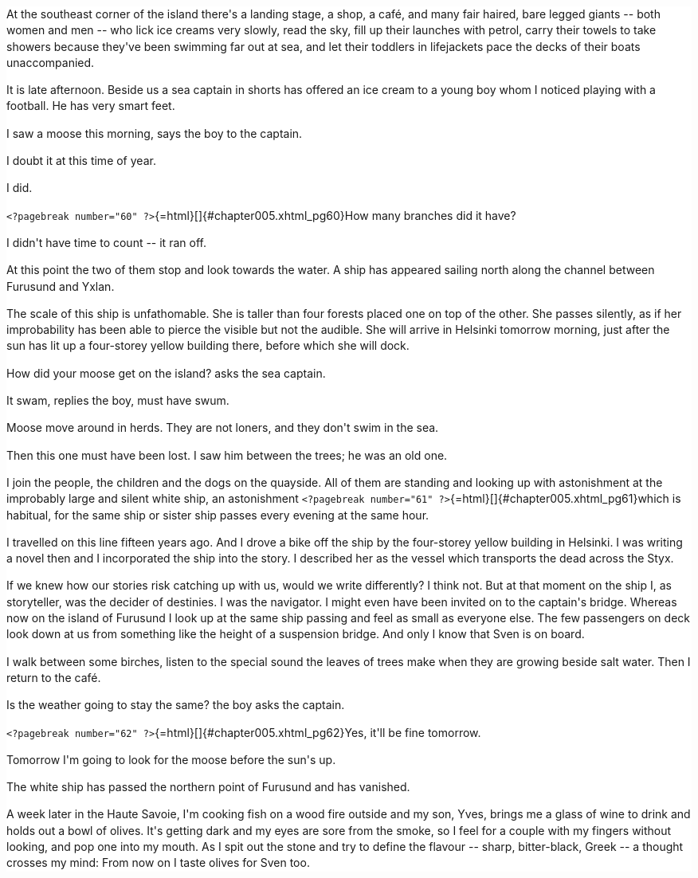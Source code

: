 At the southeast corner of the island there's a landing stage, a shop, a café, and many fair haired, bare legged giants -- both women and men -- who lick ice creams very slowly, read the sky, fill up their launches with petrol, carry their towels to take showers because they've been swimming far out at sea, and let their toddlers in lifejackets pace the decks of their boats unaccompanied.

It is late afternoon. Beside us a sea captain in shorts has offered an ice cream to a young boy whom I noticed playing with a football. He has very smart feet.

I saw a moose this morning, says the boy to the captain.

I doubt it at this time of year.

I did.

`<?pagebreak number="60" ?>`{=html}[]{#chapter005.xhtml_pg60}How many branches did it have?

I didn't have time to count -- it ran off.

At this point the two of them stop and look towards the water. A ship has appeared sailing north along the channel between Furusund and Yxlan.

The scale of this ship is unfathomable. She is taller than four forests placed one on top of the other. She passes silently, as if her improbability has been able to pierce the visible but not the audible. She will arrive in Helsinki tomorrow morning, just after the sun has lit up a four-storey yellow building there, before which she will dock.

How did your moose get on the island? asks the sea captain.

It swam, replies the boy, must have swum.

Moose move around in herds. They are not loners, and they don't swim in the sea.

Then this one must have been lost. I saw him between the trees; he was an old one.

I join the people, the children and the dogs on the quayside. All of them are standing and looking up with astonishment at the improbably large and silent white ship, an astonishment `<?pagebreak number="61" ?>`{=html}[]{#chapter005.xhtml_pg61}which is habitual, for the same ship or sister ship passes every evening at the same hour.

I travelled on this line fifteen years ago. And I drove a bike off the ship by the four-storey yellow building in Helsinki. I was writing a novel then and I incorporated the ship into the story. I described her as the vessel which transports the dead across the Styx.

If we knew how our stories risk catching up with us, would we write differently? I think not. But at that moment on the ship I, as storyteller, was the decider of destinies. I was the navigator. I might even have been invited on to the captain's bridge. Whereas now on the island of Furusund I look up at the same ship passing and feel as small as everyone else. The few passengers on deck look down at us from something like the height of a suspension bridge. And only I know that Sven is on board.

I walk between some birches, listen to the special sound the leaves of trees make when they are growing beside salt water. Then I return to the café.

Is the weather going to stay the same? the boy asks the captain.

`<?pagebreak number="62" ?>`{=html}[]{#chapter005.xhtml_pg62}Yes, it'll be fine tomorrow.

Tomorrow I'm going to look for the moose before the sun's up.

The white ship has passed the northern point of Furusund and has vanished.

A week later in the Haute Savoie, I'm cooking fish on a wood fire outside and my son, Yves, brings me a glass of wine to drink and holds out a bowl of olives. It's getting dark and my eyes are sore from the smoke, so I feel for a couple with my fingers without looking, and pop one into my mouth. As I spit out the stone and try to define the flavour -- sharp, bitter-black, Greek -- a thought crosses my mind: From now on I taste olives for Sven too.
